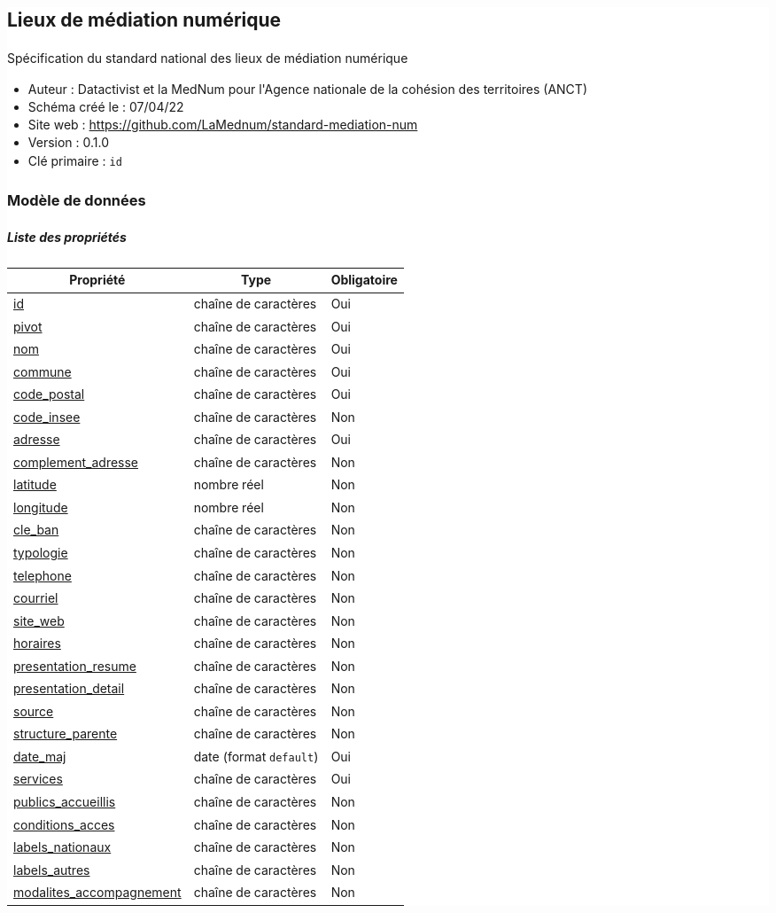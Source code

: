 <MenuSchema />

## Lieux de médiation numérique

Spécification du standard national des lieux de médiation numérique

- Auteur : Datactivist et la MedNum pour l'Agence nationale de la cohésion des territoires (ANCT)
- Schéma créé le : 07/04/22
- Site web : https://github.com/LaMednum/standard-mediation-num
- Version : 0.1.0
- Clé primaire : `id`

### Modèle de données


##### Liste des propriétés

| Propriété | Type | Obligatoire |
| -- | -- | -- |
| [id](#identifiant-unique-local-du-lieu-propriete-id) | chaîne de caractères  | Oui |
| [pivot](#siret-ou-rna-propriete-pivot) | chaîne de caractères  | Oui |
| [nom](#nom-propriete-nom) | chaîne de caractères  | Oui |
| [commune](#commune-propriete-commune) | chaîne de caractères  | Oui |
| [code_postal](#code-postal-propriete-code-postal) | chaîne de caractères  | Oui |
| [code_insee](#code-officiel-geographique-propriete-code-insee) | chaîne de caractères  | Non |
| [adresse](#adresse-propriete-adresse) | chaîne de caractères  | Oui |
| [complement_adresse](#complement-d'adresse-propriete-complement-adresse) | chaîne de caractères  | Non |
| [latitude](#latitude-propriete-latitude) | nombre réel  | Non |
| [longitude](#longitude-propriete-longitude) | nombre réel  | Non |
| [cle_ban](#cle-nationale-d'interoperabilite-de-l'adresse-propriete-cle-ban) | chaîne de caractères  | Non |
| [typologie](#typologie-propriete-typologie) | chaîne de caractères  | Non |
| [telephone](#numero-de-telephone-propriete-telephone) | chaîne de caractères  | Non |
| [courriel](#courriel-propriete-courriel) | chaîne de caractères  | Non |
| [site_web](#site-web-propriete-site-web) | chaîne de caractères  | Non |
| [horaires](#horaires-propriete-horaires) | chaîne de caractères  | Non |
| [presentation_resume](#presentation-resume-propriete-presentation-resume) | chaîne de caractères  | Non |
| [presentation_detail](#presentation-detaillee-propriete-presentation-detail) | chaîne de caractères  | Non |
| [source](#structure-collectant-la-donnee-propriete-source) | chaîne de caractères  | Non |
| [structure_parente](#structure-parente-propriete-structure-parente) | chaîne de caractères  | Non |
| [date_maj](#date-de-mise-a-jour-propriete-date-maj) | date (format `default`) | Oui |
| [services](#services-propriete-services) | chaîne de caractères  | Oui |
| [publics_accueillis](#publics-accueillis-propriete-publics-accueillis) | chaîne de caractères  | Non |
| [conditions_acces](#conditions-d'acces-propriete-conditions-acces) | chaîne de caractères  | Non |
| [labels_nationaux](#labels-nationaux-propriete-labels-nationaux) | chaîne de caractères  | Non |
| [labels_autres](#autres-labels-propriete-labels-autres) | chaîne de caractères  | Non |
| [modalites_accompagnement](#modalites-d'accompagnement-propriete-modalites-accompagnement) | chaîne de caractères  | Non |